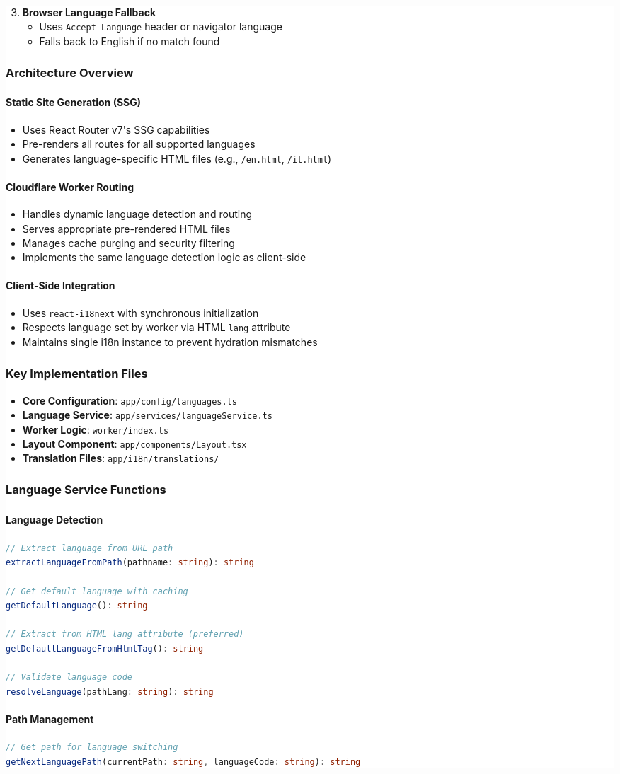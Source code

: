 3. **Browser Language Fallback**
   - Uses `Accept-Language` header or navigator language
   - Falls back to English if no match found

### Architecture Overview

#### Static Site Generation (SSG)

- Uses React Router v7's SSG capabilities
- Pre-renders all routes for all supported languages
- Generates language-specific HTML files (e.g., `/en.html`, `/it.html`)

#### Cloudflare Worker Routing

- Handles dynamic language detection and routing
- Serves appropriate pre-rendered HTML files
- Manages cache purging and security filtering
- Implements the same language detection logic as client-side

#### Client-Side Integration

- Uses `react-i18next` with synchronous initialization
- Respects language set by worker via HTML `lang` attribute
- Maintains single i18n instance to prevent hydration mismatches

### Key Implementation Files

- **Core Configuration**: `app/config/languages.ts`
- **Language Service**: `app/services/languageService.ts`
- **Worker Logic**: `worker/index.ts`
- **Layout Component**: `app/components/Layout.tsx`
- **Translation Files**: `app/i18n/translations/`

### Language Service Functions

#### Language Detection

```typescript
// Extract language from URL path
extractLanguageFromPath(pathname: string): string

// Get default language with caching
getDefaultLanguage(): string

// Extract from HTML lang attribute (preferred)
getDefaultLanguageFromHtmlTag(): string

// Validate language code
resolveLanguage(pathLang: string): string
```

#### Path Management

```typescript
// Get path for language switching
getNextLanguagePath(currentPath: string, languageCode: string): string
```
